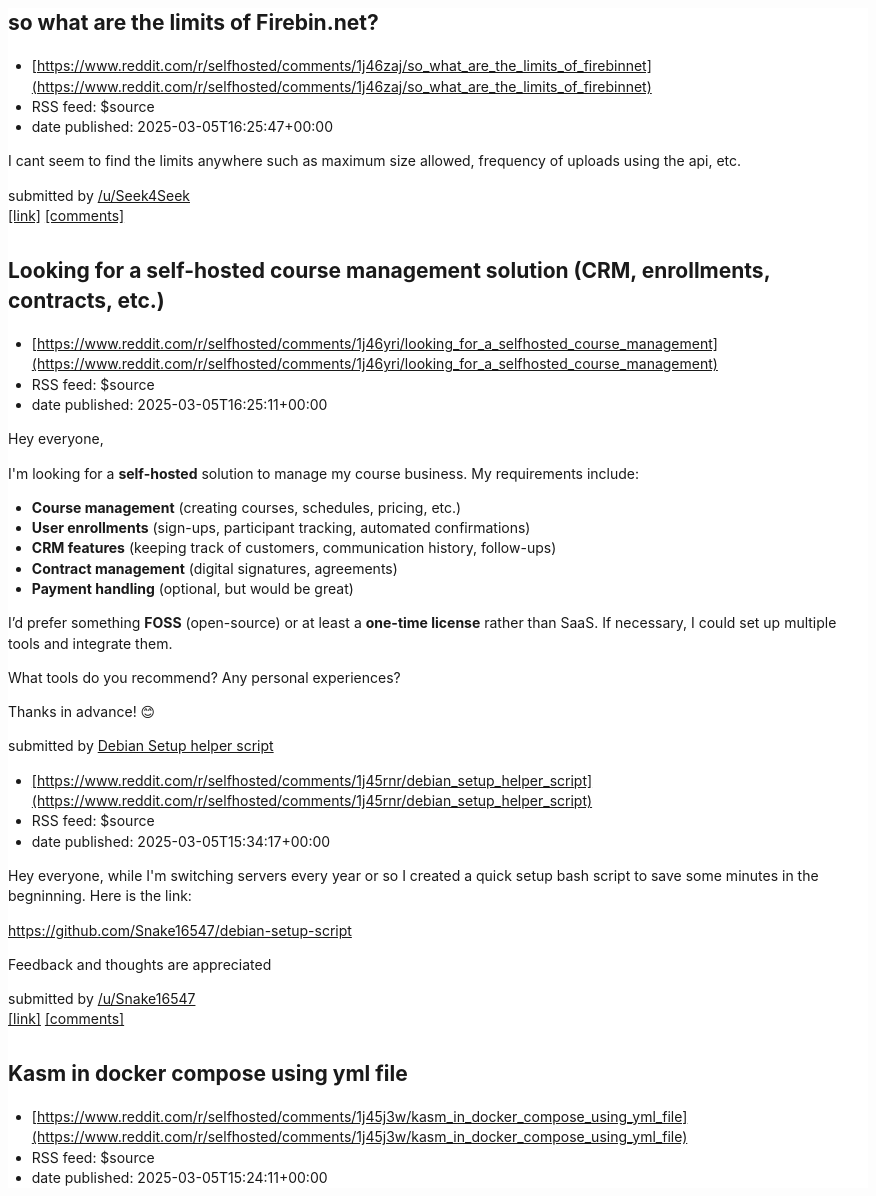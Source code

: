 ## so what are the limits of Firebin.net?
 - [https://www.reddit.com/r/selfhosted/comments/1j46zaj/so_what_are_the_limits_of_firebinnet](https://www.reddit.com/r/selfhosted/comments/1j46zaj/so_what_are_the_limits_of_firebinnet)
 - RSS feed: $source
 - date published: 2025-03-05T16:25:47+00:00

<div class="md"><p>I cant seem to find the limits anywhere such as maximum size allowed, frequency of uploads using the api, etc.</p> </div> &#32; submitted by &#32; <a href="https://www.reddit.com/user/Seek4Seek"> /u/Seek4Seek </a> <br/> <span><a href="https://www.reddit.com/r/selfhosted/comments/1j46zaj/so_what_are_the_limits_of_firebinnet/">[link]</a></span> &#32; <span><a href="https://www.reddit.com/r/selfhosted/comments/1j46zaj/so_what_are_the_limits_of_firebinnet/">[comments]</a></span>

## Looking for a self-hosted course management solution (CRM, enrollments, contracts, etc.)
 - [https://www.reddit.com/r/selfhosted/comments/1j46yri/looking_for_a_selfhosted_course_management](https://www.reddit.com/r/selfhosted/comments/1j46yri/looking_for_a_selfhosted_course_management)
 - RSS feed: $source
 - date published: 2025-03-05T16:25:11+00:00

<div class="md"><p>Hey everyone,</p> <p>I&#39;m looking for a <strong>self-hosted</strong> solution to manage my course business. My requirements include:</p> <ul> <li><strong>Course management</strong> (creating courses, schedules, pricing, etc.)</li> <li><strong>User enrollments</strong> (sign-ups, participant tracking, automated confirmations)</li> <li><strong>CRM features</strong> (keeping track of customers, communication history, follow-ups)</li> <li><strong>Contract management</strong> (digital signatures, agreements)</li> <li><strong>Payment handling</strong> (optional, but would be great)</li> </ul> <p>I’d prefer something <strong>FOSS</strong> (open-source) or at least a <strong>one-time license</strong> rather than SaaS. If necessary, I could set up multiple tools and integrate them.</p> <p>What tools do you recommend? Any personal experiences?</p> <p>Thanks in advance! 😊</p> </div> &#32; submitted by &#32; <a href="https://www.reddit.com/user/

## Debian Setup helper script
 - [https://www.reddit.com/r/selfhosted/comments/1j45rnr/debian_setup_helper_script](https://www.reddit.com/r/selfhosted/comments/1j45rnr/debian_setup_helper_script)
 - RSS feed: $source
 - date published: 2025-03-05T15:34:17+00:00

<div class="md"><p>Hey everyone, while I&#39;m switching servers every year or so I created a quick setup bash script to save some minutes in the begninning. Here is the link: </p> <p><a href="https://github.com/Snake16547/debian-setup-script">https://github.com/Snake16547/debian-setup-script</a></p> <p>Feedback and thoughts are appreciated</p> </div> &#32; submitted by &#32; <a href="https://www.reddit.com/user/Snake16547"> /u/Snake16547 </a> <br/> <span><a href="https://www.reddit.com/r/selfhosted/comments/1j45rnr/debian_setup_helper_script/">[link]</a></span> &#32; <span><a href="https://www.reddit.com/r/selfhosted/comments/1j45rnr/debian_setup_helper_script/">[comments]</a></span>

## Kasm in docker compose using yml file
 - [https://www.reddit.com/r/selfhosted/comments/1j45j3w/kasm_in_docker_compose_using_yml_file](https://www.reddit.com/r/selfhosted/comments/1j45j3w/kasm_in_docker_compose_using_yml_file)
 - RSS feed: $source
 - date published: 2025-03-05T15:24:11+00:00
